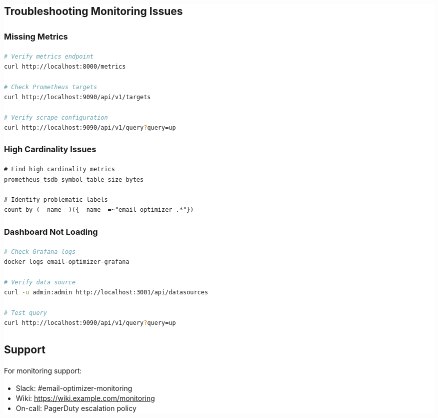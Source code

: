 ## Troubleshooting Monitoring Issues

### Missing Metrics
```bash
# Verify metrics endpoint
curl http://localhost:8000/metrics

# Check Prometheus targets
curl http://localhost:9090/api/v1/targets

# Verify scrape configuration
curl http://localhost:9090/api/v1/query?query=up
```

### High Cardinality Issues
```promql
# Find high cardinality metrics
prometheus_tsdb_symbol_table_size_bytes

# Identify problematic labels
count by (__name__)({__name__=~"email_optimizer_.*"})
```

### Dashboard Not Loading
```bash
# Check Grafana logs
docker logs email-optimizer-grafana

# Verify data source
curl -u admin:admin http://localhost:3001/api/datasources

# Test query
curl http://localhost:9090/api/v1/query?query=up
```

## Support

For monitoring support:
- Slack: #email-optimizer-monitoring
- Wiki: https://wiki.example.com/monitoring
- On-call: PagerDuty escalation policy